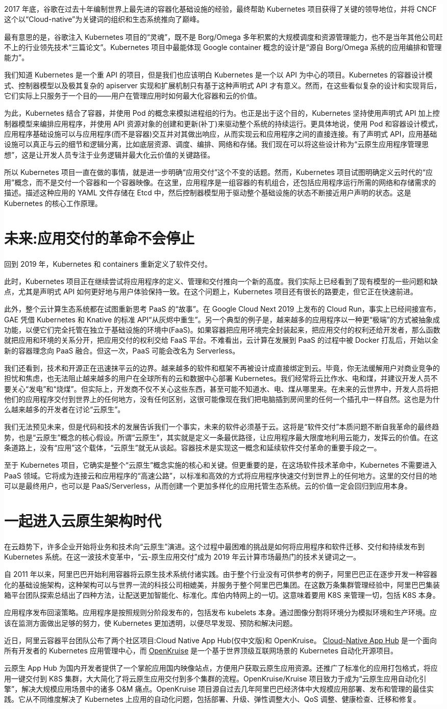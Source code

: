2017 年底，谷歌在过去十年编制世界上最先进的容器化基础设施的经验，最终帮助 Kubernetes 项目获得了关键的领导地位，并将 CNCF 这个以“Cloud-native”为关键词的组织和生态系统推向了巅峰。

最有意思的是，谷歌注入 Kubernetes 项目的“灵魂”，既不是 Borg/Omega 多年积累的大规模调度和资源管理能力，也不是当年其他公司赶不上的行业领先技术“三篇论文”。Kubernetes 项目中最能体现 Google container 概念的设计是“源自 Borg/Omega 系统的应用编排和管理能力”。

我们知道 Kubernetes 是一个重 API 的项目，但是我们也应该明白 Kubernetes 是一个以 API 为中心的项目。Kubernetes 的容器设计模式、控制器模型以及极其复杂的 apiserver 实现和扩展机制只有基于这种声明式 API 才有意义。然而，在这些看似复杂的设计和实现背后，它们实际上只服务于一个目的——用户在管理应用时如何最大化容器和云的价值。

为此，Kubernetes 结合了容器，并使用 Pod 的概念来模拟进程组的行为。也正是出于这个目的，Kubernetes 坚持使用声明式 API 加上控制器模型来编排应用程序，并使用 API 资源对象的创建和更新(补丁)来驱动整个系统的持续运行。更具体地说，使用 Pod 和容器设计模式，应用程序基础设施可以与应用程序(而不是容器)交互并对其做出响应，从而实现云和应用程序之间的直接连接。有了声明式 API，应用基础设施可以真正与云的细节和逻辑分离，比如底层资源、调度、编排、网络和存储。我们现在可以将这些设计称为“云原生应用程序管理思想”，这是让开发人员专注于业务逻辑并最大化云价值的关键路径。

所以 Kubernetes 项目一直在做的事情，就是进一步明确“应用交付”这个不变的话题。然而，Kubernetes 项目试图明确定义云时代的“应用”概念，而不是交付一个容器和一个容器映像。在这里，应用程序是一组容器的有机组合，还包括应用程序运行所需的网络和存储需求的描述。描述这种应用的 YAML 文件存储在 Etcd 中，然后控制器模型用于驱动整个基础设施的状态不断接近用户声明的状态。这是 Kubernetes 的核心工作原理。

# 未来:应用交付的革命不会停止

回到 2019 年，Kubernetes 和 containers 重新定义了软件交付。

此时，Kubernetes 项目正在继续尝试将应用程序的定义、管理和交付推向一个新的高度。我们实际上已经看到了现有模型的一些问题和缺点，尤其是声明式 API 如何更好地与用户体验保持一致。在这个问题上，Kubernetes 项目还有很长的路要走，但它正在快速前进。

此外，整个云计算生态系统都在试图重新思考 PaaS 的“故事”。在 Google Cloud Next 2019 上发布的 Cloud Run，事实上已经间接宣布，GAE 凭借 Kubernetes 和 Knative 的标准 API“从灰烬中重生”。另一个典型的例子是，越来越多的应用程序以一种更“极端”的方式被抽象成功能，以便它们完全托管在独立于基础设施的环境中(FaaS)。如果容器把应用环境完全封装起来，把应用交付的权利还给开发者，那么函数就把应用和环境的关系分开，把应用交付的权利交给 FaaS 平台。不难看出，云计算在发展到 PaaS 的过程中被 Docker 打乱后，开始以全新的容器理念向 PaaS 融合。但这一次，PaaS 可能会改名为 Serverless。

我们还看到，技术和开源正在迅速抹平云的边界。越来越多的软件和框架不再被设计成直接绑定到云。毕竟，你无法缓解用户对商业竞争的担忧和焦虑，也无法阻止越来越多的用户在全球所有的云和数据中心部署 Kubernetes。我们经常将云比作水、电和煤，并建议开发人员不要关心“发电”和“烧煤”。但实际上，开发商不仅不关心这些东西，甚至可能不知道水、电、煤从哪里来。在未来的云世界中，开发人员将把他们的应用程序交付到世界上的任何地方，没有任何区别，这很可能像现在我们把电脑插到房间里的任何一个插孔中一样自然。这也是为什么越来越多的开发者在讨论“云原生”。

我们无法预见未来，但是代码和技术的发展告诉我们一个事实，未来的软件必须基于云。这将是“软件交付”本质问题不断自我革命的最终趋势，也是“云原生”概念的核心假设。所谓“云原生”，其实就是定义一条最优路径，让应用程序最大限度地利用云能力，发挥云的价值。在这条道路上，没有“应用”这个载体，“云原生”就无从谈起。容器技术是实现这一概念和延续软件交付革命的重要手段之一。

至于 Kubernetes 项目，它确实是整个“云原生”概念实施的核心和关键。但更重要的是，在这场软件技术革命中，Kubernetes 不需要进入 PaaS 领域。它将成为连接云和应用程序的“高速公路”，以标准和高效的方式将应用程序快速交付到世界上的任何地方。这里的交付目的地可以是最终用户，也可以是 PaaS/Serverless，从而创建一个更加多样化的应用托管生态系统。云的价值一定会回归到应用本身。

# 一起进入云原生架构时代

在云趋势下，许多企业开始将业务和技术向“云原生”演进。这个过程中最困难的挑战是如何将应用程序和软件迁移、交付和持续发布到 Kubernetes 系统。在这一波技术变革中，“云-原生应用交付”成为 2019 年云计算市场最热门的技术关键词之一。

自 2011 年以来，阿里巴巴开始利用容器将云原生技术系统付诸实践。由于整个行业没有可供参考的例子，阿里巴巴正在逐步开发一种容器化的基础设施架构，这种架构可以与世界一流的科技公司相媲美，并服务于整个阿里巴巴集团。在这数万条集群管理经验中，阿里巴巴集装箱平台团队探索总结出了四种方法，让配送更加智能化、标准化。库伯内特网上的一切。这意味着要用 K8S 来管理一切，包括 K8S 本身。

应用程序发布回滚策略。应用程序是按照规则分阶段发布的，包括发布 kubelets 本身。通过图像分割将环境分为模拟环境和生产环境。应该在监测方面做出足够的努力，使 Kubernetes 更加透明，以便尽早发现、预防和解决问题。

近日，阿里云容器平台团队公布了两个社区项目:Cloud Native App Hub(仅中文版)和 OpenKruise。 [Cloud-Native App Hub](https://developer.aliyun.com/hub?spm=a2c41.13977163.0.0) 是一个面向所有开发者的 Kubernetes 应用管理中心，而 [OpenKruise](https://github.com/openkruise/kruise?spm=a2c41.13977163.0.0) 是一个基于世界顶级互联网场景的 Kubernetes 自动化开源项目。

云原生 App Hub 为国内开发者提供了一个掌舵应用国内映像站点，方便用户获取云原生应用资源。还推广了标准化的应用打包格式，将应用一键交付到 K8S 集群，大大简化了将云原生应用交付到多个集群的流程。OpenKruise/Kruise 项目致力于成为“云原生应用自动化引擎”，解决大规模应用场景中的诸多 O&M 痛点。OpenKruise 项目源自过去几年阿里巴巴经济体中大规模应用部署、发布和管理的最佳实践。它从不同维度解决了 Kubernetes 上应用的自动化问题，包括部署、升级、弹性调整大小、QoS 调整、健康检查、迁移和修复。
